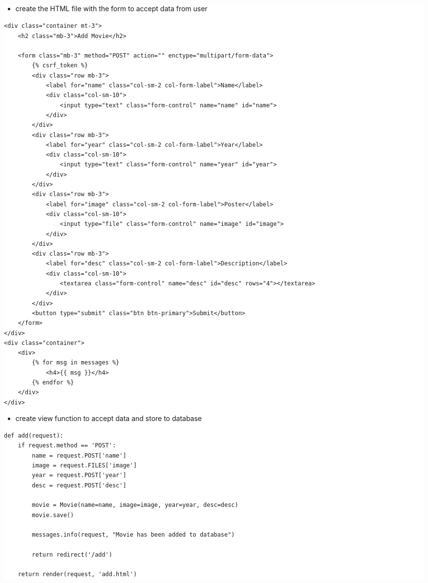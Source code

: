 - create the HTML file with the form to accept data from user

```
<div class="container mt-3">
    <h2 class="mb-3">Add Movie</h2>

    <form class="mb-3" method="POST" action="" enctype="multipart/form-data">
        {% csrf_token %}
        <div class="row mb-3">
            <label for="name" class="col-sm-2 col-form-label">Name</label>
            <div class="col-sm-10">
                <input type="text" class="form-control" name="name" id="name">
            </div>
        </div>
        <div class="row mb-3">
            <label for="year" class="col-sm-2 col-form-label">Year</label>
            <div class="col-sm-10">
                <input type="text" class="form-control" name="year" id="year">
            </div>
        </div>
        <div class="row mb-3">
            <label for="image" class="col-sm-2 col-form-label">Poster</label>
            <div class="col-sm-10">
                <input type="file" class="form-control" name="image" id="image">
            </div>
        </div>
        <div class="row mb-3">
            <label for="desc" class="col-sm-2 col-form-label">Description</label>
            <div class="col-sm-10">
                <textarea class="form-control" name="desc" id="desc" rows="4"></textarea>
            </div>
        </div>
        <button type="submit" class="btn btn-primary">Submit</button>
    </form>
</div>
<div class="container">
    <div>
        {% for msg in messages %}
            <h4>{{ msg }}</h4>
        {% endfor %}
    </div>
</div>
```

- create view function to accept data and store to database

```
def add(request):
    if request.method == 'POST':
        name = request.POST['name']
        image = request.FILES['image']
        year = request.POST['year']
        desc = request.POST['desc']

        movie = Movie(name=name, image=image, year=year, desc=desc)
        movie.save()

        messages.info(request, "Movie has been added to database")

        return redirect('/add')

    return render(request, 'add.html')
```
